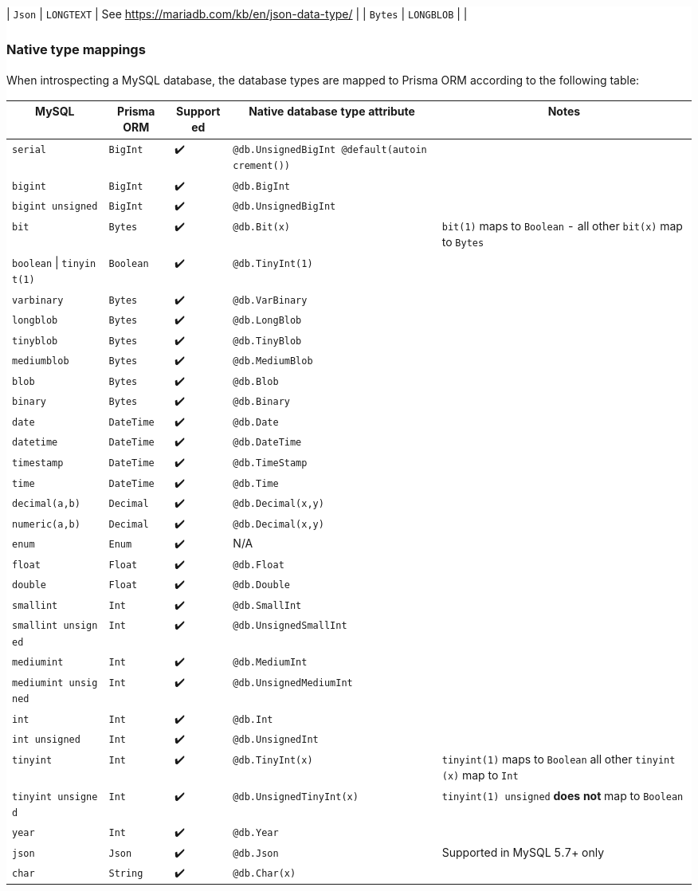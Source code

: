 | `Json`     | `LONGTEXT`       | See https://mariadb.com/kb/en/json-data-type/      |
| `Bytes`    | `LONGBLOB`       |                                                    |

### Native type mappings

When introspecting a MySQL database, the database types are mapped to Prisma ORM according to the following table:

| MySQL                     | Prisma ORM    | Supported | Native database type attribute                 | Notes                                                              |
| ------------------------- | ------------- | --------- | ---------------------------------------------- | ------------------------------------------------------------------ |
| `serial`                  | `BigInt`      | ✔️        | `@db.UnsignedBigInt @default(autoincrement())` |
| `bigint`                  | `BigInt`      | ✔️        | `@db.BigInt`                                   |
| `bigint unsigned`         | `BigInt`      | ✔️        | `@db.UnsignedBigInt`                           |
| `bit`                     | `Bytes`       | ✔️        | `@db.Bit(x)`                                   | `bit(1)` maps to `Boolean` - all other `bit(x)` map to `Bytes`     |
| `boolean` \| `tinyint(1)` | `Boolean`     | ✔️        | `@db.TinyInt(1)`                               |
| `varbinary`               | `Bytes`       | ✔️        | `@db.VarBinary`                                |
| `longblob`                | `Bytes`       | ✔️        | `@db.LongBlob`                                 |
| `tinyblob`                | `Bytes`       | ✔️        | `@db.TinyBlob`                                 |
| `mediumblob`              | `Bytes`       | ✔️        | `@db.MediumBlob`                               |
| `blob`                    | `Bytes`       | ✔️        | `@db.Blob`                                     |
| `binary`                  | `Bytes`       | ✔️        | `@db.Binary`                                   |
| `date`                    | `DateTime`    | ✔️        | `@db.Date`                                     |
| `datetime`                | `DateTime`    | ✔️        | `@db.DateTime`                                 |
| `timestamp`               | `DateTime`    | ✔️        | `@db.TimeStamp`                                |
| `time`                    | `DateTime`    | ✔️        | `@db.Time`                                     |
| `decimal(a,b)`            | `Decimal`     | ✔️        | `@db.Decimal(x,y)`                             |
| `numeric(a,b)`            | `Decimal`     | ✔️        | `@db.Decimal(x,y)`                             |
| `enum`                    | `Enum`        | ✔️        | N/A                                            |
| `float`                   | `Float`       | ✔️        | `@db.Float`                                    |
| `double`                  | `Float`       | ✔️        | `@db.Double`                                   |
| `smallint`                | `Int`         | ✔️        | `@db.SmallInt`                                 |
| `smallint unsigned`       | `Int`         | ✔️        | `@db.UnsignedSmallInt`                         |
| `mediumint`               | `Int`         | ✔️        | `@db.MediumInt`                                |
| `mediumint unsigned`      | `Int`         | ✔️        | `@db.UnsignedMediumInt`                        |
| `int`                     | `Int`         | ✔️        | `@db.Int`                                      |
| `int unsigned`            | `Int`         | ✔️        | `@db.UnsignedInt`                              |
| `tinyint`                 | `Int`         | ✔️        | `@db.TinyInt(x)`                               | `tinyint(1)` maps to `Boolean` all other `tinyint(x)` map to `Int` |
| `tinyint unsigned`        | `Int`         | ✔️        | `@db.UnsignedTinyInt(x)`                       | `tinyint(1) unsigned` **does not** map to `Boolean`                |
| `year`                    | `Int`         | ✔️        | `@db.Year`                                     |
| `json`                    | `Json`        | ✔️        | `@db.Json`                                     | Supported in MySQL 5.7+ only                                       |
| `char`                    | `String`      | ✔️        | `@db.Char(x)`                                  |